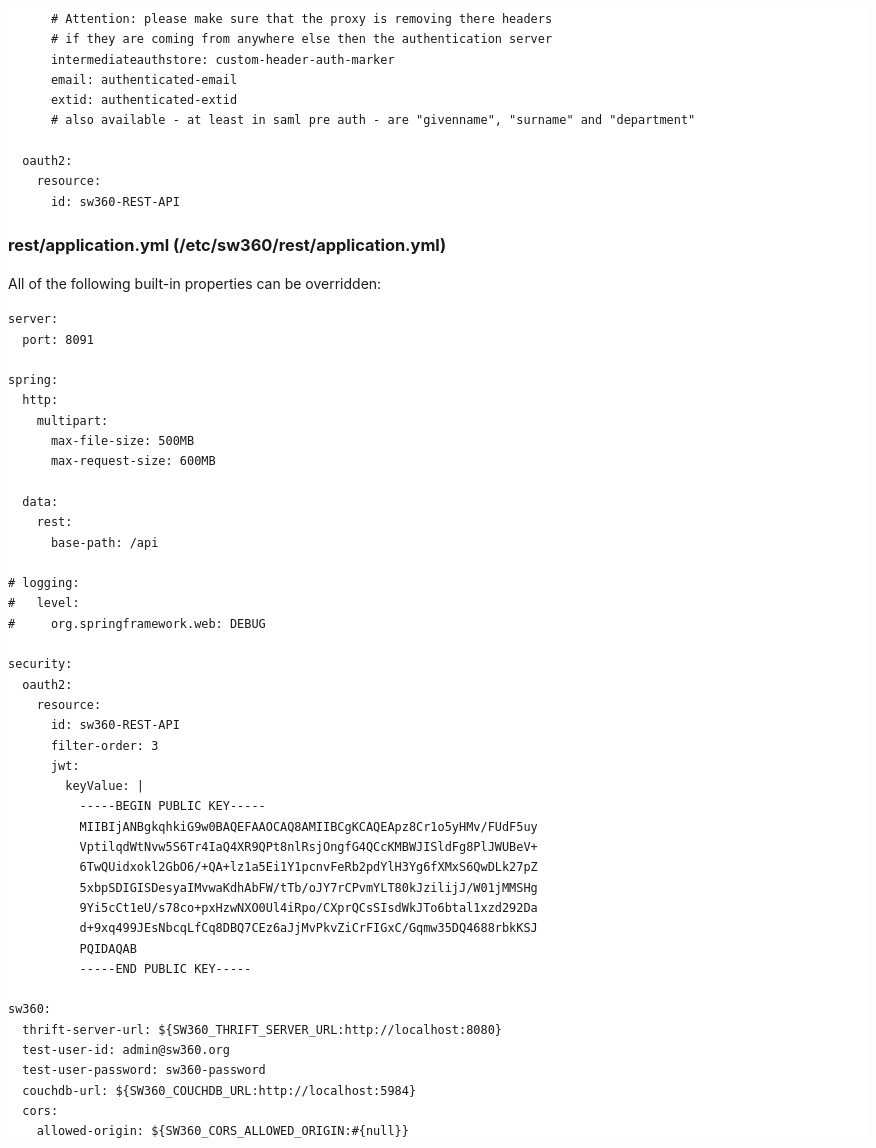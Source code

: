 ```
      # Attention: please make sure that the proxy is removing there headers
      # if they are coming from anywhere else then the authentication server
      intermediateauthstore: custom-header-auth-marker
      email: authenticated-email
      extid: authenticated-extid
      # also available - at least in saml pre auth - are "givenname", "surname" and "department"

  oauth2:
    resource:
      id: sw360-REST-API
```

### rest/application.yml (/etc/sw360/rest/application.yml)

All of the following built-in properties can be overridden:

```
server:
  port: 8091

spring:
  http:
    multipart:
      max-file-size: 500MB
      max-request-size: 600MB

  data:
    rest:
      base-path: /api

# logging:
#   level:
#     org.springframework.web: DEBUG

security:
  oauth2:
    resource:
      id: sw360-REST-API
      filter-order: 3
      jwt:
        keyValue: |
          -----BEGIN PUBLIC KEY-----
          MIIBIjANBgkqhkiG9w0BAQEFAAOCAQ8AMIIBCgKCAQEApz8Cr1o5yHMv/FUdF5uy
          VptilqdWtNvw5S6Tr4IaQ4XR9QPt8nlRsjOngfG4QCcKMBWJISldFg8PlJWUBeV+
          6TwQUidxokl2GbO6/+QA+lz1a5Ei1Y1pcnvFeRb2pdYlH3Yg6fXMxS6QwDLk27pZ
          5xbpSDIGISDesyaIMvwaKdhAbFW/tTb/oJY7rCPvmYLT80kJzilijJ/W01jMMSHg
          9Yi5cCt1eU/s78co+pxHzwNXO0Ul4iRpo/CXprQCsSIsdWkJTo6btal1xzd292Da
          d+9xq499JEsNbcqLfCq8DBQ7CEz6aJjMvPkvZiCrFIGxC/Gqmw35DQ4688rbkKSJ
          PQIDAQAB
          -----END PUBLIC KEY-----

sw360:
  thrift-server-url: ${SW360_THRIFT_SERVER_URL:http://localhost:8080}
  test-user-id: admin@sw360.org
  test-user-password: sw360-password
  couchdb-url: ${SW360_COUCHDB_URL:http://localhost:5984}
  cors:
    allowed-origin: ${SW360_CORS_ALLOWED_ORIGIN:#{null}}
```
